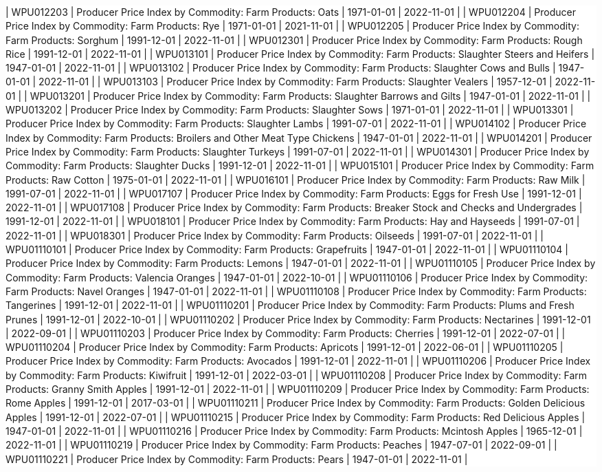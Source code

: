 | WPU012203    | Producer Price Index by Commodity: Farm Products: Oats                                             | 1971-01-01          | 2022-11-01        |
| WPU012204    | Producer Price Index by Commodity: Farm Products: Rye                                              | 1971-01-01          | 2021-11-01        |
| WPU012205    | Producer Price Index by Commodity: Farm Products: Sorghum                                          | 1991-12-01          | 2022-11-01        |
| WPU012301    | Producer Price Index by Commodity: Farm Products: Rough Rice                                       | 1991-12-01          | 2022-11-01        |
| WPU013101    | Producer Price Index by Commodity: Farm Products: Slaughter Steers and Heifers                     | 1947-01-01          | 2022-11-01        |
| WPU013102    | Producer Price Index by Commodity: Farm Products: Slaughter Cows and Bulls                         | 1947-01-01          | 2022-11-01        |
| WPU013103    | Producer Price Index by Commodity: Farm Products: Slaughter Vealers                                | 1957-12-01          | 2022-11-01        |
| WPU013201    | Producer Price Index by Commodity: Farm Products: Slaughter Barrows and Gilts                      | 1947-01-01          | 2022-11-01        |
| WPU013202    | Producer Price Index by Commodity: Farm Products: Slaughter Sows                                   | 1971-01-01          | 2022-11-01        |
| WPU013301    | Producer Price Index by Commodity: Farm Products: Slaughter Lambs                                  | 1991-07-01          | 2022-11-01        |
| WPU014102    | Producer Price Index by Commodity: Farm Products: Broilers and Other Meat Type Chickens            | 1947-01-01          | 2022-11-01        |
| WPU014201    | Producer Price Index by Commodity: Farm Products: Slaughter Turkeys                                | 1991-07-01          | 2022-11-01        |
| WPU014301    | Producer Price Index by Commodity: Farm Products: Slaughter Ducks                                  | 1991-12-01          | 2022-11-01        |
| WPU015101    | Producer Price Index by Commodity: Farm Products: Raw Cotton                                       | 1975-01-01          | 2022-11-01        |
| WPU016101    | Producer Price Index by Commodity: Farm Products: Raw Milk                                         | 1991-07-01          | 2022-11-01        |
| WPU017107    | Producer Price Index by Commodity: Farm Products: Eggs for Fresh Use                               | 1991-12-01          | 2022-11-01        |
| WPU017108    | Producer Price Index by Commodity: Farm Products: Breaker Stock and Checks and Undergrades         | 1991-12-01          | 2022-11-01        |
| WPU018101    | Producer Price Index by Commodity: Farm Products: Hay and Hayseeds                                 | 1991-07-01          | 2022-11-01        |
| WPU018301    | Producer Price Index by Commodity: Farm Products: Oilseeds                                         | 1991-07-01          | 2022-11-01        |
| WPU01110101  | Producer Price Index by Commodity: Farm Products: Grapefruits                                      | 1947-01-01          | 2022-11-01        |
| WPU01110104  | Producer Price Index by Commodity: Farm Products: Lemons                                           | 1947-01-01          | 2022-11-01        |
| WPU01110105  | Producer Price Index by Commodity: Farm Products: Valencia Oranges                                 | 1947-01-01          | 2022-10-01        |
| WPU01110106  | Producer Price Index by Commodity: Farm Products: Navel Oranges                                    | 1947-01-01          | 2022-11-01        |
| WPU01110108  | Producer Price Index by Commodity: Farm Products: Tangerines                                       | 1991-12-01          | 2022-11-01        |
| WPU01110201  | Producer Price Index by Commodity: Farm Products: Plums and Fresh Prunes                           | 1991-12-01          | 2022-10-01        |
| WPU01110202  | Producer Price Index by Commodity: Farm Products: Nectarines                                       | 1991-12-01          | 2022-09-01        |
| WPU01110203  | Producer Price Index by Commodity: Farm Products: Cherries                                         | 1991-12-01          | 2022-07-01        |
| WPU01110204  | Producer Price Index by Commodity: Farm Products: Apricots                                         | 1991-12-01          | 2022-06-01        |
| WPU01110205  | Producer Price Index by Commodity: Farm Products: Avocados                                         | 1991-12-01          | 2022-11-01        |
| WPU01110206  | Producer Price Index by Commodity: Farm Products: Kiwifruit                                        | 1991-12-01          | 2022-03-01        |
| WPU01110208  | Producer Price Index by Commodity: Farm Products: Granny Smith Apples                              | 1991-12-01          | 2022-11-01        |
| WPU01110209  | Producer Price Index by Commodity: Farm Products: Rome Apples                                      | 1991-12-01          | 2017-03-01        |
| WPU01110211  | Producer Price Index by Commodity: Farm Products: Golden Delicious Apples                          | 1991-12-01          | 2022-07-01        |
| WPU01110215  | Producer Price Index by Commodity: Farm Products: Red Delicious Apples                             | 1947-01-01          | 2022-11-01        |
| WPU01110216  | Producer Price Index by Commodity: Farm Products: Mcintosh Apples                                  | 1965-12-01          | 2022-11-01        |
| WPU01110219  | Producer Price Index by Commodity: Farm Products: Peaches                                          | 1947-07-01          | 2022-09-01        |
| WPU01110221  | Producer Price Index by Commodity: Farm Products: Pears                                            | 1947-01-01          | 2022-11-01        |